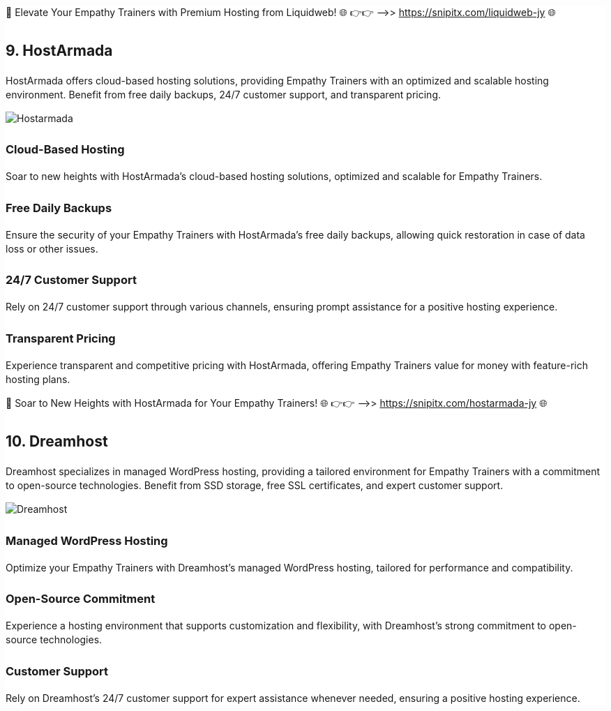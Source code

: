 🚀 Elevate Your Empathy Trainers with Premium Hosting from Liquidweb! 🌐
👉👉 -->> https://snipitx.com/liquidweb-jy 🌐

## 9. HostArmada

HostArmada offers cloud-based hosting solutions, providing Empathy Trainers with an optimized and scalable hosting environment. Benefit from free daily backups, 24/7 customer support, and transparent pricing.

![Hostarmada](https://i.imgur.com/KFbdf3o.jpeg "Hostarmada Hosting")

### Cloud-Based Hosting
Soar to new heights with HostArmada’s cloud-based hosting solutions, optimized and scalable for Empathy Trainers.

### Free Daily Backups
Ensure the security of your Empathy Trainers with HostArmada’s free daily backups, allowing quick restoration in case of data loss or other issues.

### 24/7 Customer Support
Rely on 24/7 customer support through various channels, ensuring prompt assistance for a positive hosting experience.

### Transparent Pricing
Experience transparent and competitive pricing with HostArmada, offering Empathy Trainers value for money with feature-rich hosting plans.

🚀 Soar to New Heights with HostArmada for Your Empathy Trainers! 🌐
👉👉 -->> https://snipitx.com/hostarmada-jy 🌐

## 10. Dreamhost

Dreamhost specializes in managed WordPress hosting, providing a tailored environment for Empathy Trainers with a commitment to open-source technologies. Benefit from SSD storage, free SSL certificates, and expert customer support.

![Dreamhost](https://i.imgur.com/rXIg8ip.jpeg "Dreamhost Hosting")

### Managed WordPress Hosting
Optimize your Empathy Trainers with Dreamhost’s managed WordPress hosting, tailored for performance and compatibility.

### Open-Source Commitment
Experience a hosting environment that supports customization and flexibility, with Dreamhost’s strong commitment to open-source technologies.

### Customer Support
Rely on Dreamhost’s 24/7 customer support for expert assistance whenever needed, ensuring a positive hosting experience.
